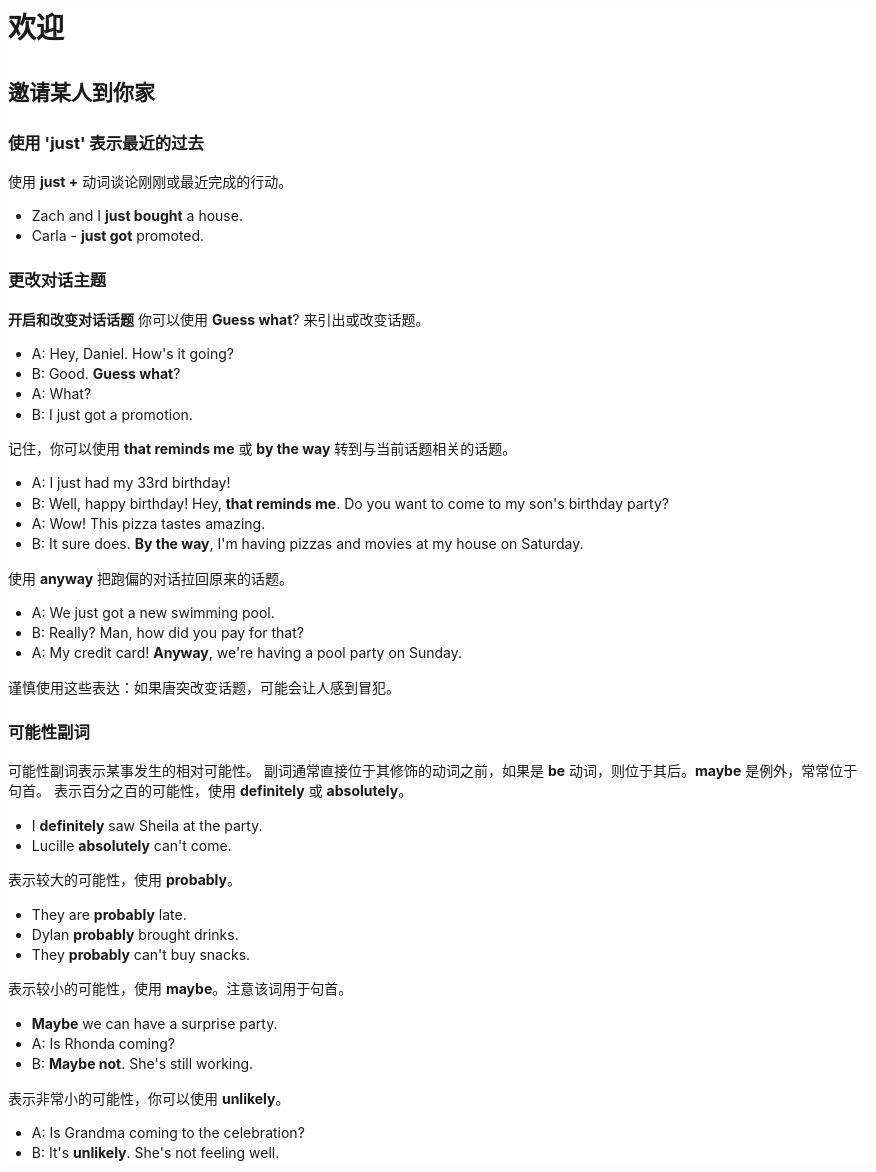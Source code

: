# 欢迎

## 邀请某人到你家
### 使用 'just' 表示最近的过去
使用 **just +** 动词谈论刚刚或最近完成的行动。
- Zach and I **just bought** a house.
- Carla - **just got** promoted.

### 更改对话主题
**开启和改变对话话题**
你可以使用 **Guess what**? 来引出或改变话题。
- A: Hey, Daniel. How's it going?
- B: Good. **Guess what**?
- A: What?
- B: I just got a promotion.

记住，你可以使用 **that reminds me** 或 **by the way** 转到与当前话题相关的话题。
- A: I just had my 33rd birthday! 
- B: Well, happy birthday! Hey, **that reminds me**. Do you want to come to my son's birthday party?
- A: Wow! This pizza tastes amazing. 
- B: It sure does. **By the way**, I'm having pizzas and movies at my house on Saturday.

使用 **anyway** 把跑偏的对话拉回原来的话题。
- A: We just got a new swimming pool.
- B: Really? Man, how did you pay for that?
- A: My credit card! **Anyway**, we're having a pool party on Sunday.

谨慎使用这些表达：如果唐突改变话题，可能会让人感到冒犯。

### 可能性副词
可能性副词表示某事发生的相对可能性。
副词通常直接位于其修饰的动词之前，如果是 **be** 动词，则位于其后。**maybe** 是例外，常常位于句首。
表示百分之百的可能性，使用 **definitely** 或 **absolutely**。
- I **definitely** saw Sheila at the party.
- Lucille **absolutely** can't come.

表示较大的可能性，使用 **probably**。
- They are **probably** late.
- Dylan **probably** brought drinks.
- They **probably** can't buy snacks.

表示较小的可能性，使用 **maybe**。注意该词用于句首。
- **Maybe** we can have a surprise party.
- A: Is Rhonda coming?
- B: **Maybe not**. She's still working.

表示非常小的可能性，你可以使用 **unlikely**。
- A: Is Grandma coming to the celebration?
- B: It's **unlikely**. She's not feeling well.
